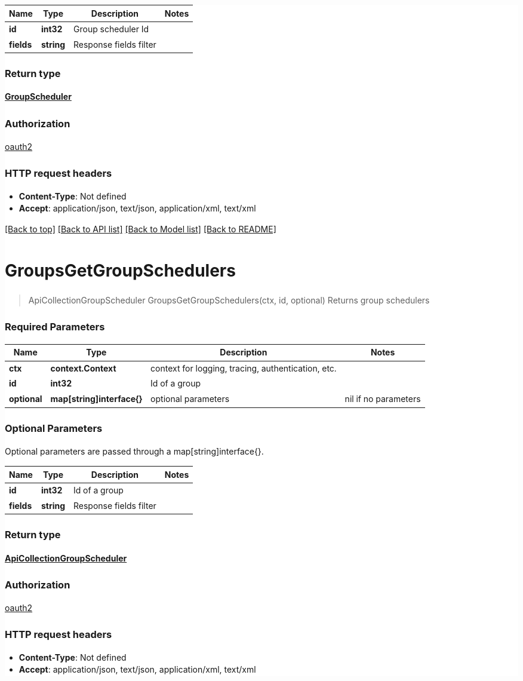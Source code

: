 Name | Type | Description  | Notes
------------- | ------------- | ------------- | -------------
 **id** | **int32**| Group scheduler Id | 
 **fields** | **string**| Response fields filter | 

### Return type

[**GroupScheduler**](GroupScheduler.md)

### Authorization

[oauth2](../README.md#oauth2)

### HTTP request headers

 - **Content-Type**: Not defined
 - **Accept**: application/json, text/json, application/xml, text/xml

[[Back to top]](#) [[Back to API list]](../README.md#documentation-for-api-endpoints) [[Back to Model list]](../README.md#documentation-for-models) [[Back to README]](../README.md)

# **GroupsGetGroupSchedulers**
> ApiCollectionGroupScheduler GroupsGetGroupSchedulers(ctx, id, optional)
Returns group schedulers

### Required Parameters

Name | Type | Description  | Notes
------------- | ------------- | ------------- | -------------
 **ctx** | **context.Context** | context for logging, tracing, authentication, etc.
  **id** | **int32**| Id of a group | 
 **optional** | **map[string]interface{}** | optional parameters | nil if no parameters

### Optional Parameters
Optional parameters are passed through a map[string]interface{}.

Name | Type | Description  | Notes
------------- | ------------- | ------------- | -------------
 **id** | **int32**| Id of a group | 
 **fields** | **string**| Response fields filter | 

### Return type

[**ApiCollectionGroupScheduler**](ApiCollection[GroupScheduler].md)

### Authorization

[oauth2](../README.md#oauth2)

### HTTP request headers

 - **Content-Type**: Not defined
 - **Accept**: application/json, text/json, application/xml, text/xml
